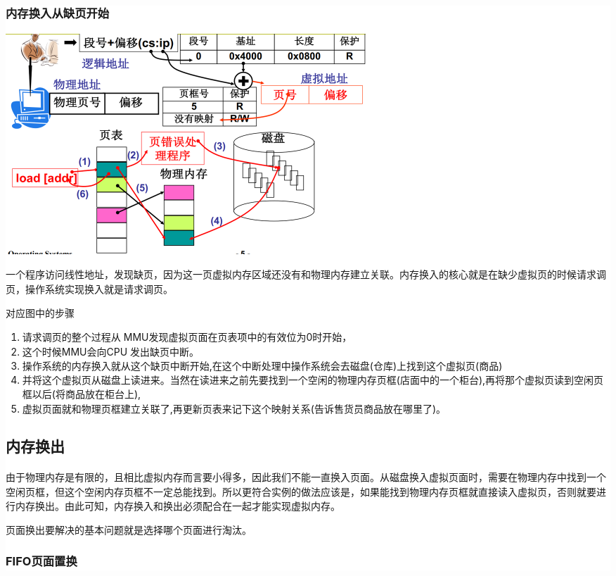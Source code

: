### 内存换入从缺页开始

<img src="image/L24_2.png" alt="image-20220815165821588" style="zoom:50%;" />

一个程序访问线性地址，发现缺页，因为这一页虚拟内存区域还没有和物理内存建立关联。内存换入的核心就是在缺少虚拟页的时候请求调页，操作系统实现换入就是请求调页。

对应图中的步骤

1. 请求调页的整个过程从 MMU发现虚拟页面在页表项中的有效位为0时开始，
2. 这个时候MMU会向CPU 发出缺页中断。
3. 操作系统的内存换入就从这个缺页中断开始,在这个中断处理中操作系统会去磁盘(仓库)上找到这个虚拟页(商品)
4. 并将这个虚拟页从磁盘上读进来。当然在读进来之前先要找到一个空闲的物理内存页框(店面中的一个柜台),再将那个虚拟页读到空闲页框以后(将商品放在柜台上),
5. 虚拟页面就和物理页框建立关联了,再更新页表来记下这个映射关系(告诉售货员商品放在哪里了)。





## 内存换出

由于物理内存是有限的，且相比虚拟内存而言要小得多，因此我们不能一直换入页面。从磁盘换入虚拟页面时，需要在物理内存中找到一个空闲页框，但这个空闲内存页框不一定总能找到。所以更符合实例的做法应该是，如果能找到物理内存页框就直接读入虚拟页，否则就要进行内存换出。由此可知，内存换入和换出必须配合在一起才能实现虚拟内存。



页面换出要解决的基本问题就是选择哪个页面进行淘汰。



### FIFO页面置换
